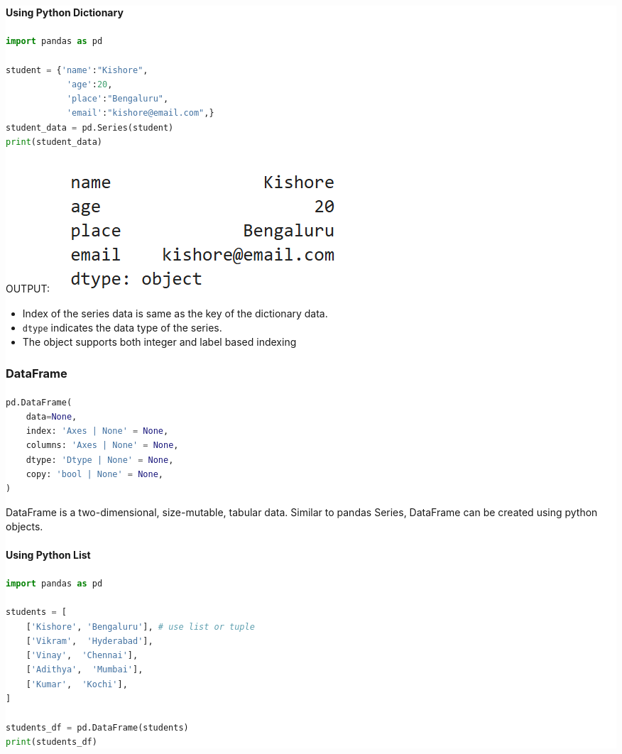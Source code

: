 #### Using Python **Dictionary**

```python
import pandas as pd

student = {'name':"Kishore", 
            'age':20, 
            'place':"Bengaluru", 
            'email':"kishore@email.com",}
student_data = pd.Series(student)
print(student_data)
```
OUTPUT: ![output](./images/output_3.png)

- Index of the series data is same as the key of the dictionary data.
- `dtype` indicates the data type of the series.
- The object supports both integer and label based indexing

### DataFrame

```python
pd.DataFrame(
    data=None,
    index: 'Axes | None' = None,
    columns: 'Axes | None' = None,
    dtype: 'Dtype | None' = None,
    copy: 'bool | None' = None,
)

```

DataFrame is a two-dimensional, size-mutable, tabular data. Similar to pandas Series, DataFrame can be created using python objects.

#### Using Python **List**

```python
import pandas as pd

students = [
    ['Kishore', 'Bengaluru'], # use list or tuple
    ['Vikram',  'Hyderabad'],
    ['Vinay',  'Chennai'],
    ['Adithya',  'Mumbai'],
    ['Kumar',  'Kochi'],
]

students_df = pd.DataFrame(students)
print(students_df)
```
